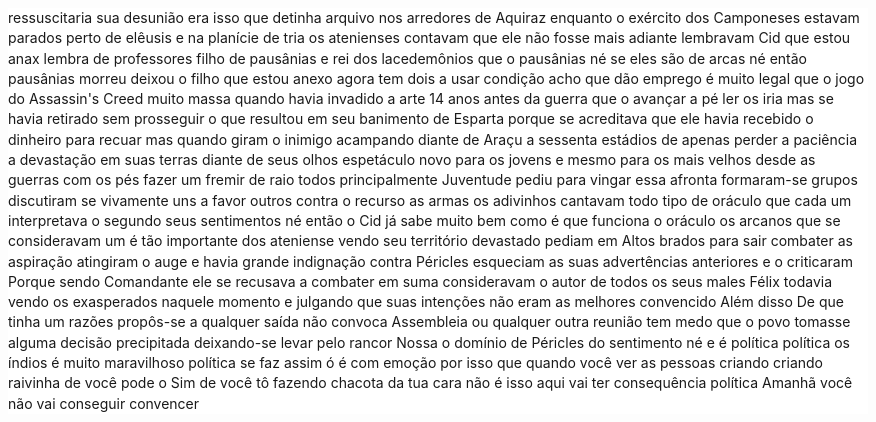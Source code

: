 ressuscitaria sua desunião
era isso que detinha arquivo nos
arredores de Aquiraz enquanto o exército
dos Camponeses estavam parados perto de
elêusis e na planície de tria os
atenienses contavam que ele não fosse
mais adiante lembravam Cid que estou
anax lembra de professores filho de
pausânias e rei dos lacedemônios que o
pausânias né se eles são de arcas né
então pausânias morreu deixou o filho
que estou anexo agora tem dois a usar
condição acho que dão emprego é muito
legal que o jogo do Assassin's Creed
muito massa
quando havia invadido a arte 14 anos
antes da guerra que o avançar a pé ler
os iria mas se havia retirado sem
prosseguir o que resultou em seu
banimento de Esparta porque se
acreditava que ele havia recebido o
dinheiro para recuar mas quando giram o
inimigo acampando diante de Araçu a
sessenta estádios de apenas perder a
paciência a devastação em suas terras
diante de seus olhos espetáculo novo
para os jovens e mesmo para os mais
velhos desde as guerras com os pés fazer
um fremir de raio todos principalmente
Juventude pediu para vingar essa afronta
formaram-se grupos discutiram se
vivamente uns a favor outros contra o
recurso as armas os adivinhos cantavam
todo tipo de oráculo que cada um
interpretava o segundo seus sentimentos
né então o Cid já sabe muito bem como é
que funciona o oráculo os arcanos que se
consideravam um é tão importante dos
ateniense vendo seu território devastado
pediam em Altos brados para sair
combater as aspiração atingiram o auge e
havia grande indignação contra Péricles
esqueciam as suas advertências
anteriores e o criticaram Porque sendo
Comandante ele se recusava a combater em
suma consideravam o autor de todos os
seus males Félix todavia vendo os
exasperados naquele momento e julgando
que suas intenções não eram as melhores
convencido Além disso De que tinha um
razões propôs-se a qualquer saída não
convoca Assembleia ou qualquer outra
reunião tem medo que o povo tomasse
alguma decisão precipitada deixando-se
levar pelo rancor Nossa o domínio de
Péricles do sentimento né e é política
política os índios é muito maravilhoso
política se faz assim ó é com emoção por
isso que quando você ver as pessoas
criando criando raivinha de você pode o
Sim de você tô
fazendo chacota da tua cara não é isso
aqui vai ter consequência política
Amanhã você não vai conseguir convencer